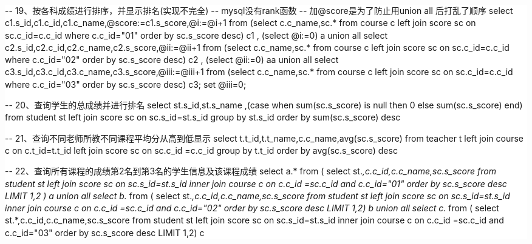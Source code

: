 -- 19、按各科成绩进行排序，并显示排名(实现不完全)
-- mysql没有rank函数
-- 加@score是为了防止用union all 后打乱了顺序
select c1.s_id,c1.c_id,c1.c_name,@score:=c1.s_score,@i:=@i+1 from (select c.c_name,sc.* from course c 
left join score sc on sc.c_id=c.c_id
where c.c_id="01" order by sc.s_score desc) c1 ,
(select @i:=0) a
union all 
select c2.s_id,c2.c_id,c2.c_name,c2.s_score,@ii:=@ii+1 from (select c.c_name,sc.* from course c 
left join score sc on sc.c_id=c.c_id
where c.c_id="02" order by sc.s_score desc) c2 ,
(select @ii:=0) aa 
union all
select c3.s_id,c3.c_id,c3.c_name,c3.s_score,@iii:=@iii+1 from (select c.c_name,sc.* from course c 
left join score sc on sc.c_id=c.c_id
where c.c_id="03" order by sc.s_score desc) c3;
set @iii=0;


-- 20、查询学生的总成绩并进行排名
select st.s_id,st.s_name
,(case when sum(sc.s_score) is null then 0 else sum(sc.s_score) end)
 from student st
left join score sc on sc.s_id=st.s_id
group by st.s_id order by sum(sc.s_score) desc

-- 21、查询不同老师所教不同课程平均分从高到低显示 
select t.t_id,t.t_name,c.c_name,avg(sc.s_score) from teacher t 
left join course c on c.t_id=t.t_id 
left join score sc on sc.c_id =c.c_id
group by t.t_id
order by avg(sc.s_score) desc

-- 22、查询所有课程的成绩第2名到第3名的学生信息及该课程成绩
select a.* from (
select st.*,c.c_id,c.c_name,sc.s_score from student st
left join score sc on sc.s_id=st.s_id
inner join course c on c.c_id =sc.c_id and c.c_id="01"
order by sc.s_score desc LIMIT 1,2 ) a
union all
select b.* from (
select st.*,c.c_id,c.c_name,sc.s_score from student st
left join score sc on sc.s_id=st.s_id
inner join course c on c.c_id =sc.c_id and c.c_id="02"
order by sc.s_score desc LIMIT 1,2) b
union all
select c.* from (
select st.*,c.c_id,c.c_name,sc.s_score from student st
left join score sc on sc.s_id=st.s_id
inner join course c on c.c_id =sc.c_id and c.c_id="03"
order by sc.s_score desc LIMIT 1,2) c
